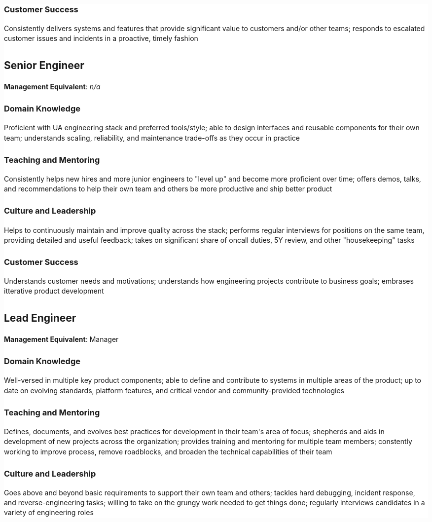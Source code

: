 ### Customer Success

Consistently delivers systems and features that provide significant value to customers and/or other teams; responds to escalated customer issues and incidents in a proactive, timely fashion

## Senior Engineer

**Management Equivalent**: _n/a_

### Domain Knowledge

Proficient with UA engineering stack and preferred tools/style; able to design interfaces and reusable components for their own team; understands scaling, reliability, and maintenance trade-offs as they occur in practice

### Teaching and Mentoring

Consistently helps new hires and more junior engineers to "level up" and become more proficient over time; offers demos, talks, and recommendations to help their own team and others be more productive and ship better product

### Culture and Leadership

Helps to continuously maintain and improve quality across the stack; performs regular interviews for positions on the same team, providing detailed and useful feedback; takes on significant share of oncall duties, 5Y review, and other "housekeeping" tasks

### Customer Success

Understands customer needs and motivations; understands how engineering projects contribute to business goals; embrases itterative product development

## Lead Engineer

**Management Equivalent**: Manager

### Domain Knowledge

Well-versed in multiple key product components; able to define and contribute to systems in multiple areas of the product; up to date on evolving standards, platform features, and critical vendor and community-provided technologies

### Teaching and Mentoring

Defines, documents, and evolves best practices for development in their team's area of focus; shepherds and aids in development of new projects across the organization; provides training and mentoring for multiple team members; constently working to improve process, remove roadblocks, and broaden the technical capabilities of their team

### Culture and Leadership

Goes above and beyond basic requirements to support their own team and others; tackles hard debugging, incident response, and reverse-engineering tasks; willing to take on the grungy work needed to get things done; regularly interviews candidates in a variety of engineering roles
